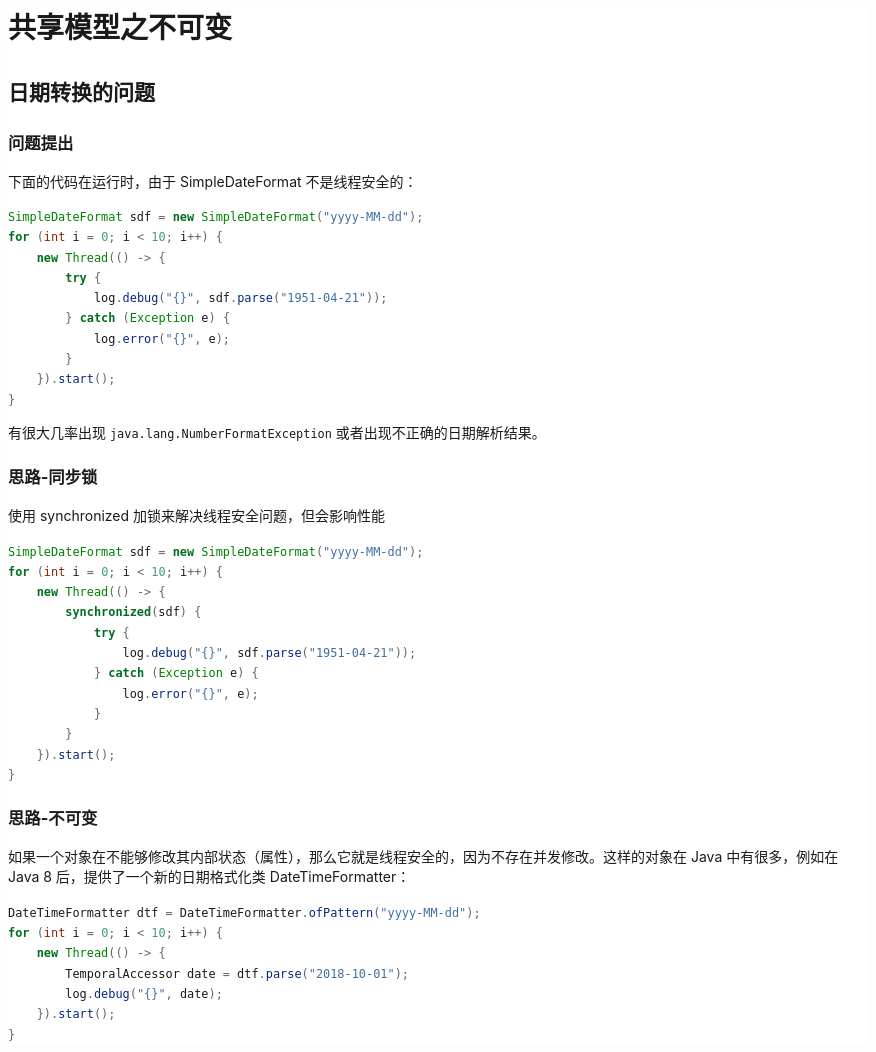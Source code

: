 # 共享模型之不可变

## 日期转换的问题

### 问题提出

下面的代码在运行时，由于 SimpleDateFormat 不是线程安全的：

```java
SimpleDateFormat sdf = new SimpleDateFormat("yyyy-MM-dd");
for (int i = 0; i < 10; i++) {
    new Thread(() -> {
        try {
            log.debug("{}", sdf.parse("1951-04-21"));
        } catch (Exception e) {
            log.error("{}", e);
        }
    }).start();
}
```

有很大几率出现 `java.lang.NumberFormatException` 或者出现不正确的日期解析结果。

### 思路-同步锁

使用 synchronized 加锁来解决线程安全问题，但会影响性能

```java
SimpleDateFormat sdf = new SimpleDateFormat("yyyy-MM-dd");
for (int i = 0; i < 10; i++) {
    new Thread(() -> {
        synchronized(sdf) {
            try {
                log.debug("{}", sdf.parse("1951-04-21"));
            } catch (Exception e) {
                log.error("{}", e);
            }
        }
    }).start();
}
```

### 思路-不可变

如果一个对象在不能够修改其内部状态（属性），那么它就是线程安全的，因为不存在并发修改。这样的对象在 Java 中有很多，例如在 Java 8 后，提供了一个新的日期格式化类 DateTimeFormatter：

```java
DateTimeFormatter dtf = DateTimeFormatter.ofPattern("yyyy-MM-dd");
for (int i = 0; i < 10; i++) {
    new Thread(() -> {
        TemporalAccessor date = dtf.parse("2018-10-01");
        log.debug("{}", date);
    }).start();
}
```
